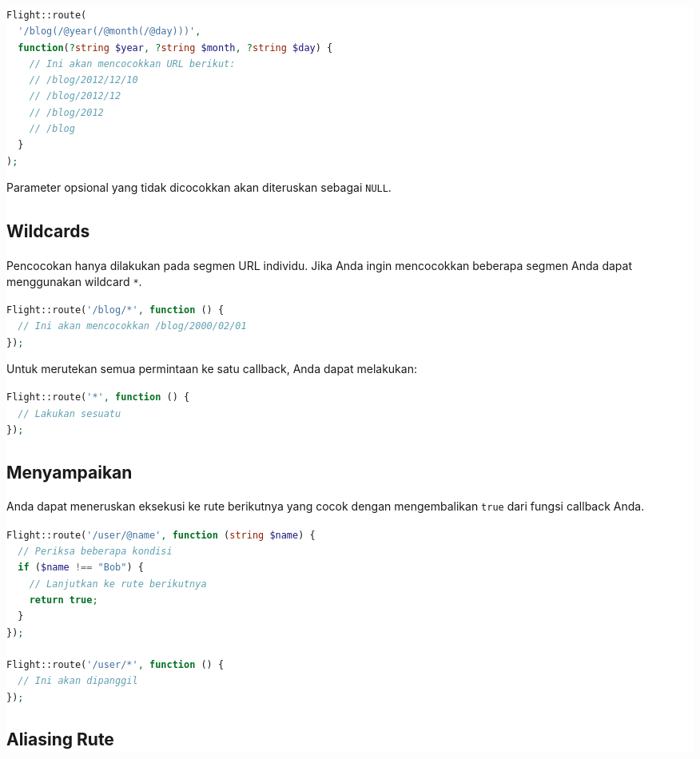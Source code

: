 ```php
Flight::route(
  '/blog(/@year(/@month(/@day)))',
  function(?string $year, ?string $month, ?string $day) {
    // Ini akan mencocokkan URL berikut:
    // /blog/2012/12/10
    // /blog/2012/12
    // /blog/2012
    // /blog
  }
);
```

Parameter opsional yang tidak dicocokkan akan diteruskan sebagai `NULL`.

## Wildcards

Pencocokan hanya dilakukan pada segmen URL individu. Jika Anda ingin mencocokkan beberapa
segmen Anda dapat menggunakan wildcard `*`.

```php
Flight::route('/blog/*', function () {
  // Ini akan mencocokkan /blog/2000/02/01
});
```

Untuk merutekan semua permintaan ke satu callback, Anda dapat melakukan:

```php
Flight::route('*', function () {
  // Lakukan sesuatu
});
```

## Menyampaikan

Anda dapat meneruskan eksekusi ke rute berikutnya yang cocok dengan mengembalikan `true` dari
fungsi callback Anda.

```php
Flight::route('/user/@name', function (string $name) {
  // Periksa beberapa kondisi
  if ($name !== "Bob") {
    // Lanjutkan ke rute berikutnya
    return true;
  }
});

Flight::route('/user/*', function () {
  // Ini akan dipanggil
});
```

## Aliasing Rute
